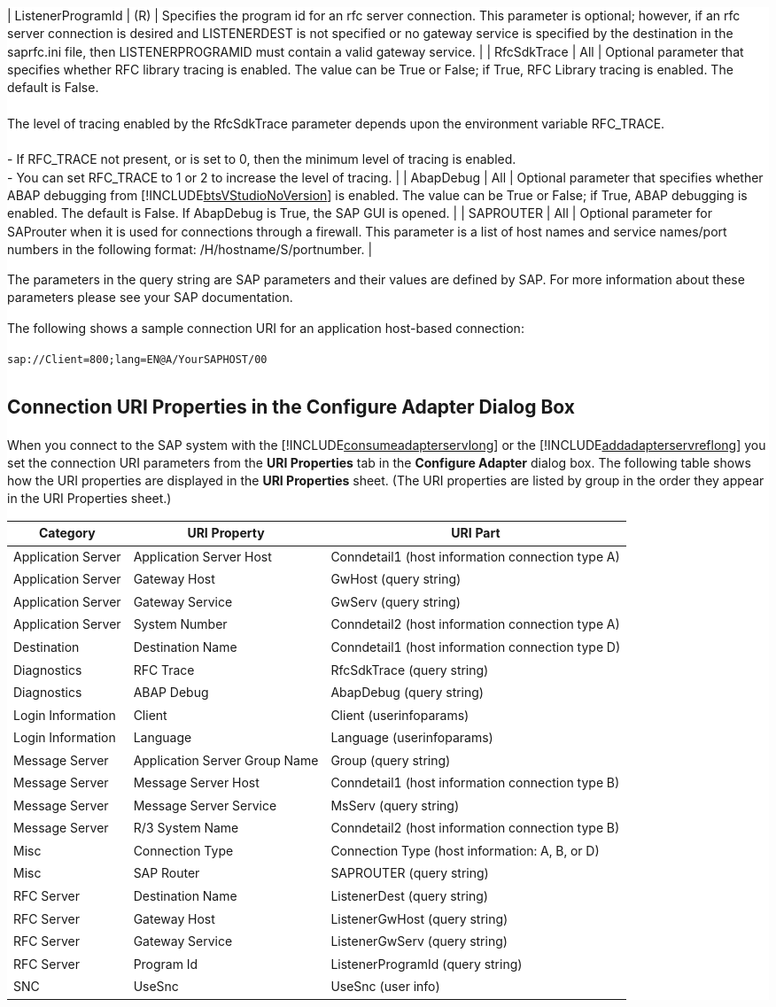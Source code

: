 | ListenerProgramId |          (R)          |                                                                                  Specifies the program id for an rfc server connection. This parameter is optional; however, if an rfc server connection is desired and LISTENERDEST is not specified or no gateway service is specified by the destination in the saprfc.ini file, then LISTENERPROGRAMID must contain a valid gateway service.                                                                                   |
|    RfcSdkTrace    |          All          | Optional parameter that specifies whether RFC library tracing is enabled. The value can be True or False; if True, RFC Library tracing is enabled. The default is False.<br /><br /> The level of tracing enabled by the RfcSdkTrace parameter depends upon the environment variable RFC_TRACE.<br /><br /> -   If RFC_TRACE not present, or is set to 0, then the minimum level of tracing is enabled.<br />-   You can set RFC_TRACE to 1 or 2 to increase the level of tracing. |
|     AbapDebug     |          All          |                                                                                             Optional parameter that specifies whether ABAP debugging from [!INCLUDE[btsVStudioNoVersion](../../includes/btsvstudionoversion-md.md)] is enabled. The value can be True or False; if True, ABAP debugging is enabled. The default is False. If AbapDebug is True, the SAP GUI is opened.                                                                                             |
|     SAPROUTER     |          All          |                                                                                             Optional parameter for SAProuter when it is used for connections through a firewall. This parameter is a list of host names and service names/port numbers in the following format: /H/hostname/S/portnumber.                                                                                             |

The parameters in the query string are SAP parameters and their values are defined by SAP. For more information about these parameters please see your SAP documentation.  

 The following shows a sample connection URI for an application host-based connection:  

```  
sap://Client=800;lang=EN@A/YourSAPHOST/00  
```  

## Connection URI Properties in the Configure Adapter Dialog Box  
 When you connect to the SAP system with the [!INCLUDE[consumeadapterservlong](../../includes/consumeadapterservlong-md.md)] or the [!INCLUDE[addadapterservreflong](../../includes/addadapterservreflong-md.md)] you set the connection URI parameters from the **URI Properties** tab in the **Configure Adapter** dialog box. The following table shows how the URI properties are displayed in the **URI Properties** sheet. (The URI properties are listed by group in the order they appear in the URI Properties sheet.)  

|Category|URI Property|URI Part|  
|--------------|------------------|--------------|  
|Application Server|Application Server Host|Conndetail1 (host information connection type A)|  
|Application Server|Gateway Host|GwHost (query string)|  
|Application Server|Gateway Service|GwServ (query string)|  
|Application Server|System Number|Conndetail2 (host information connection type A)|  
|Destination|Destination Name|Conndetail1 (host information connection type D)|  
|Diagnostics|RFC Trace|RfcSdkTrace (query string)|  
|Diagnostics|ABAP Debug|AbapDebug (query string)|  
|Login Information|Client|Client (userinfoparams)|  
|Login Information|Language|Language (userinfoparams)|  
|Message Server|Application Server Group Name|Group (query string)|  
|Message Server|Message Server Host|Conndetail1 (host information connection type B)|  
|Message Server|Message Server Service|MsServ (query string)|  
|Message Server|R/3 System Name|Conndetail2 (host information connection type B)|  
|Misc|Connection Type|Connection Type (host information: A, B, or D)|  
|Misc|SAP Router|SAPROUTER (query string)|  
|RFC Server|Destination Name|ListenerDest (query string)|  
|RFC Server|Gateway Host|ListenerGwHost (query string)|  
|RFC Server|Gateway Service|ListenerGwServ (query string)|  
|RFC Server|Program Id|ListenerProgramId (query string)|  
|SNC|UseSnc|UseSnc (user info)|  
